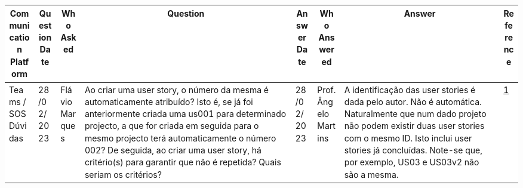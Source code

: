| Communication Platform | Question Date | Who Asked          | Question                                                                                                                                                                                                                                                                                                                                                                                                                                                                                                                                                      | Answer Date | Who Answered         | Answer                                                                                                                                                                                                                                                                                                                                                                                                                                                                                                                                                                                   | Reference                                                                                                                                                                                                                                                                                                                                                |
|------------------------|---------------|--------------------|---------------------------------------------------------------------------------------------------------------------------------------------------------------------------------------------------------------------------------------------------------------------------------------------------------------------------------------------------------------------------------------------------------------------------------------------------------------------------------------------------------------------------------------------------------------|-------------|----------------------|------------------------------------------------------------------------------------------------------------------------------------------------------------------------------------------------------------------------------------------------------------------------------------------------------------------------------------------------------------------------------------------------------------------------------------------------------------------------------------------------------------------------------------------------------------------------------------------|----------------------------------------------------------------------------------------------------------------------------------------------------------------------------------------------------------------------------------------------------------------------------------------------------------------------------------------------------------|
| Teams / SOS Dúvidas    | 28/02/2023    | Flávio Marques     | Ao criar uma user story, o número da mesma é automaticamente atribuído? Isto é, se já foi anteriormente criada uma us001 para determinado projecto, a que for criada em seguida para o mesmo projecto terá automaticamente o número 002? De seguida, ao criar uma user story, há critério(s) para garantir que não é repetida? Quais seriam os critérios?                                                                                                                                                                                                     | 28/02/2023  | Prof. Ângelo Martins | A identificação das user stories é dada pelo autor. Não é automática. Naturalmente que num dado projeto não podem existir duas user stories com o mesmo ID. Isto inclui user stories já concluídas. Note-se que, por exemplo, US03 e US03v2 não são a mesma.                                                                                                                                                                                                                                                                                                                             | [1](https://teams.microsoft.com/l/message/19:48d53cc4dde6471fa1f37e57f05a5658@thread.tacv2/1677604793240?tenantId=7a60a629-e61f-430c-9c63-266653b2b899&groupId=65abcaa7-2f8b-4a38-9fb6-0c5d72e37acf&parentMessageId=1677604793240&teamName=SWitCH%202022-2023-ISEP365Group&channelName=SOS%20Duvidas&createdTime=1677604793240&allowXTenantAccess=false) |